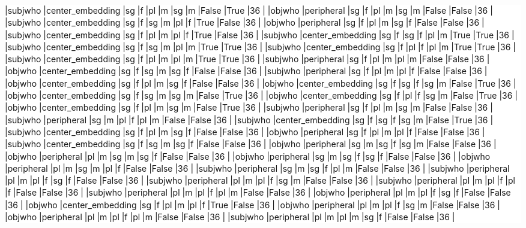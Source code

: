 |subjwho        |center_embedding    |sg      |f       |pl     |m      |sg       |m        |False         |True          |36   |
|objwho         |peripheral          |sg      |f       |pl     |m      |sg       |m        |False         |False         |36   |
|subjwho        |center_embedding    |sg      |f       |sg     |m      |pl       |f        |True          |False         |36   |
|objwho         |peripheral          |sg      |f       |pl     |m      |sg       |f        |False         |False         |36   |
|subjwho        |center_embedding    |sg      |f       |pl     |m      |pl       |f        |True          |False         |36   |
|subjwho        |center_embedding    |sg      |f       |sg     |f      |pl       |m        |True          |True          |36   |
|subjwho        |center_embedding    |sg      |f       |sg     |m      |pl       |m        |True          |True          |36   |
|subjwho        |center_embedding    |sg      |f       |pl     |f      |pl       |m        |True          |True          |36   |
|subjwho        |center_embedding    |sg      |f       |pl     |m      |pl       |m        |True          |True          |36   |
|subjwho        |peripheral          |sg      |f       |pl     |m      |pl       |m        |False         |False         |36   |
|objwho         |center_embedding    |sg      |f       |sg     |m      |sg       |f        |False         |False         |36   |
|subjwho        |peripheral          |sg      |f       |pl     |m      |pl       |f        |False         |False         |36   |
|objwho         |center_embedding    |sg      |f       |pl     |m      |sg       |f        |False         |False         |36   |
|objwho         |center_embedding    |sg      |f       |sg     |f      |sg       |m        |False         |True          |36   |
|objwho         |center_embedding    |sg      |f       |sg     |m      |sg       |m        |False         |True          |36   |
|objwho         |center_embedding    |sg      |f       |pl     |f      |sg       |m        |False         |True          |36   |
|objwho         |center_embedding    |sg      |f       |pl     |m      |sg       |m        |False         |True          |36   |
|subjwho        |peripheral          |sg      |f       |pl     |m      |sg       |m        |False         |False         |36   |
|subjwho        |peripheral          |sg      |m       |pl     |f      |pl       |m        |False         |False         |36   |
|subjwho        |center_embedding    |sg      |f       |sg     |f      |sg       |m        |False         |True          |36   |
|subjwho        |center_embedding    |sg      |f       |pl     |m      |sg       |f        |False         |False         |36   |
|objwho         |peripheral          |sg      |f       |pl     |m      |pl       |f        |False         |False         |36   |
|subjwho        |center_embedding    |sg      |f       |sg     |m      |sg       |f        |False         |False         |36   |
|objwho         |peripheral          |sg      |m       |sg     |f      |sg       |m        |False         |False         |36   |
|objwho         |peripheral          |pl      |m       |sg     |m      |sg       |f        |False         |False         |36   |
|objwho         |peripheral          |sg      |m       |sg     |f      |sg       |f        |False         |False         |36   |
|objwho         |peripheral          |pl      |m       |sg     |m      |pl       |f        |False         |False         |36   |
|subjwho        |peripheral          |sg      |m       |sg     |f      |pl       |m        |False         |False         |36   |
|subjwho        |peripheral          |pl      |m       |pl     |f      |sg       |f        |False         |False         |36   |
|subjwho        |peripheral          |pl      |m       |pl     |f      |sg       |m        |False         |False         |36   |
|subjwho        |peripheral          |pl      |m       |pl     |f      |pl       |f        |False         |False         |36   |
|subjwho        |peripheral          |pl      |m       |pl     |f      |pl       |m        |False         |False         |36   |
|objwho         |peripheral          |pl      |m       |pl     |f      |sg       |f        |False         |False         |36   |
|objwho         |center_embedding    |sg      |f       |pl     |m      |pl       |f        |True          |False         |36   |
|objwho         |peripheral          |pl      |m       |pl     |f      |sg       |m        |False         |False         |36   |
|objwho         |peripheral          |pl      |m       |pl     |f      |pl       |m        |False         |False         |36   |
|subjwho        |peripheral          |pl      |m       |pl     |m      |sg       |f        |False         |False         |36   |